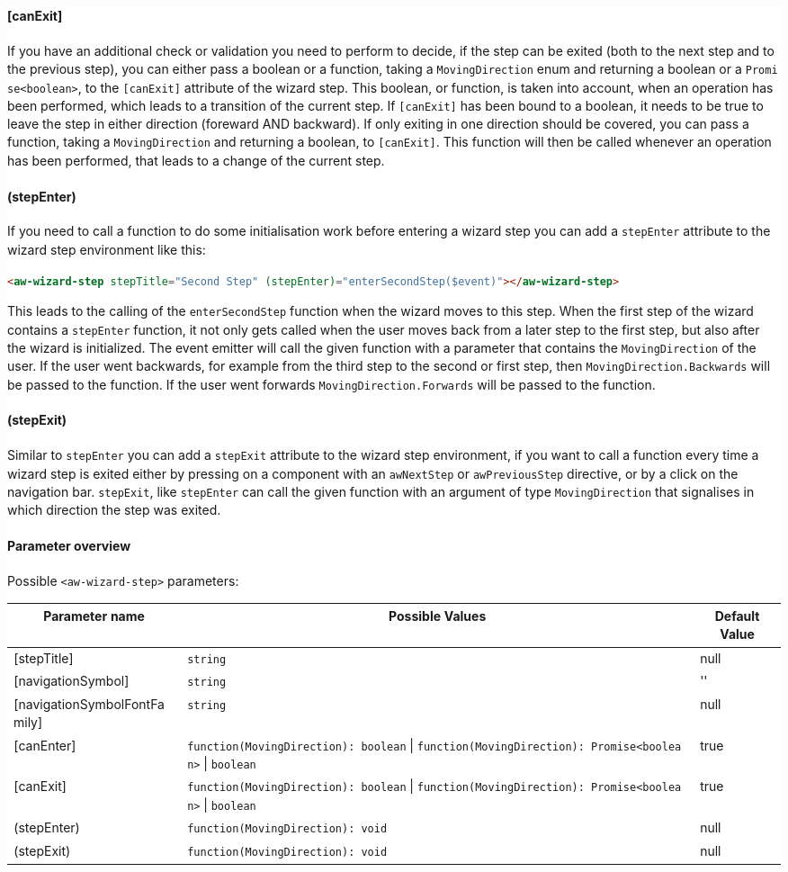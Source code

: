#### \[canExit\]
If you have an additional check or validation you need to perform to decide, if the step can be exited (both to the next step and to the previous step),
you can either pass a boolean or a function, taking a `MovingDirection` enum and returning a boolean or a `Promise<boolean>`, to the `[canExit]` attribute of the wizard step.
This boolean, or function, is taken into account, when an operation has been performed, which leads to a transition of the current step.
If `[canExit]` has been bound to a boolean, it needs to be true to leave the step in either direction (foreward AND backward).
If only exiting in one direction should be covered, you can pass a function, taking a `MovingDirection` and returning a boolean, to `[canExit]`.
This function will then be called whenever an operation has been performed, that leads to a change of the current step.

#### \(stepEnter\)
If you need to call a function to do some initialisation work before entering a wizard step you can add a `stepEnter` attribute to the wizard step environment like this:

```html
<aw-wizard-step stepTitle="Second Step" (stepEnter)="enterSecondStep($event)"></aw-wizard-step>
```

This leads to the calling of the `enterSecondStep` function when the wizard moves to this step.
When the first step of the wizard contains a `stepEnter` function, it not only gets called 
when the user moves back from a later step to the first step, but also after the wizard is initialized.
The event emitter will call the given function with a parameter that contains the `MovingDirection` of the user. 
If the user went backwards, for example from the third step to the second or first step, then `MovingDirection.Backwards` will be passed to the function. 
If the user went forwards `MovingDirection.Forwards` will be passed to the function.

#### \(stepExit\)
Similar to `stepEnter` you can add a `stepExit` attribute to the wizard step environment, if you want to call a function every time a wizard step is exited 
either by pressing on a component with an `awNextStep` or `awPreviousStep` directive, or by a click on the navigation bar. 
`stepExit`, like `stepEnter` can call the given function with an argument of type `MovingDirection` that signalises in which direction the step was exited.

#### Parameter overview
Possible `<aw-wizard-step>` parameters:

| Parameter name                | Possible Values                                                                                      | Default Value |
| ----------------------------- | ---------------------------------------------------------------------------------------------------- | ------------- |
| [stepTitle]                   | `string`                                                                                             | null          |
| [navigationSymbol]            | `string`                                                                                             | ''            |
| [navigationSymbolFontFamily]  | `string`                                                                                             | null          |
| [canEnter]                    | `function(MovingDirection): boolean` \| `function(MovingDirection): Promise<boolean>` \| `boolean`   | true          |
| [canExit]                     | `function(MovingDirection): boolean` \| `function(MovingDirection): Promise<boolean>` \| `boolean`   | true          |
| (stepEnter)                   | `function(MovingDirection): void`                                                                    | null          |
| (stepExit)                    | `function(MovingDirection): void`                                                                    | null          |
